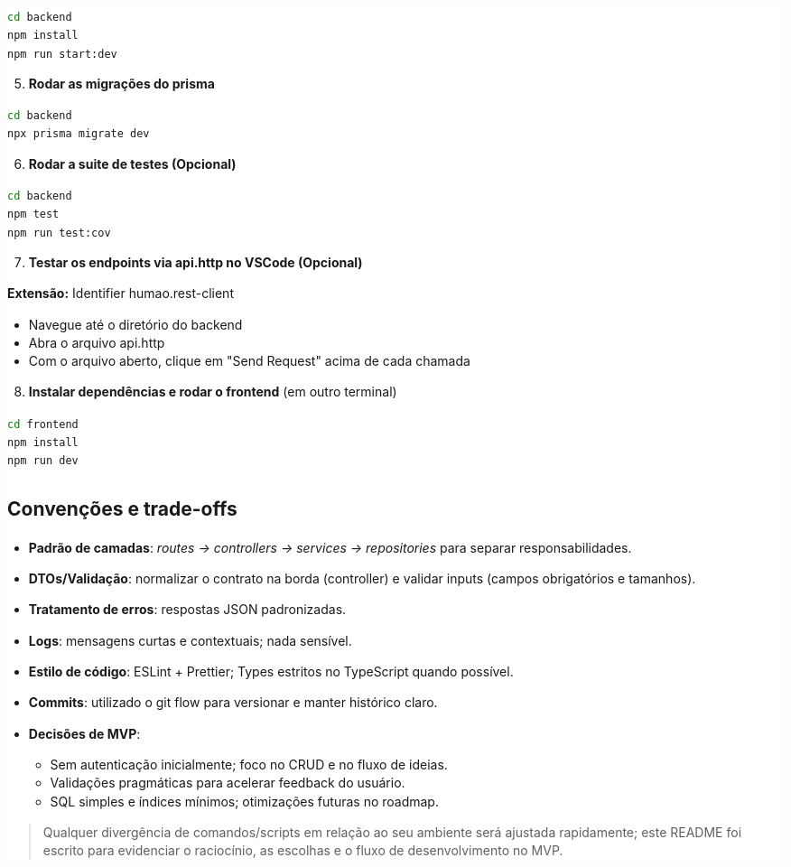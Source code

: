 ```bash
cd backend
npm install
npm run start:dev
```

5. **Rodar as migrações do prisma**

```bash
cd backend
npx prisma migrate dev 
```

6. **Rodar a suite de testes (Opcional)** 
```bash
cd backend
npm test
npm run test:cov
```

7. **Testar os endpoints via api.http no VSCode (Opcional)**

**Extensão:** Identifier humao.rest-client

* Navegue até o diretório do backend
* Abra o arquivo api.http
* Com o arquivo aberto, clique em "Send Request" acima de cada chamada

8. **Instalar dependências e rodar o frontend** (em outro terminal)

```bash
cd frontend
npm install
npm run dev 
```

## Convenções e trade-offs

* **Padrão de camadas**: *routes → controllers → services → repositories* para separar responsabilidades.
* **DTOs/Validação**: normalizar o contrato na borda (controller) e validar inputs (campos obrigatórios e tamanhos).
* **Tratamento de erros**: respostas JSON padronizadas.
* **Logs**: mensagens curtas e contextuais; nada sensível.
* **Estilo de código**: ESLint + Prettier; Types estritos no TypeScript quando possível.
* **Commits**: utilizado o git flow para versionar e manter histórico claro.
* **Decisões de MVP**:

  * Sem autenticação inicialmente; foco no CRUD e no fluxo de ideias.
  * Validações pragmáticas para acelerar feedback do usuário.
  * SQL simples e índices mínimos; otimizações futuras no roadmap.

> Qualquer divergência de comandos/scripts em relação ao seu ambiente será ajustada rapidamente; este README foi escrito para evidenciar o raciocínio, as escolhas e o fluxo de desenvolvimento no MVP.



